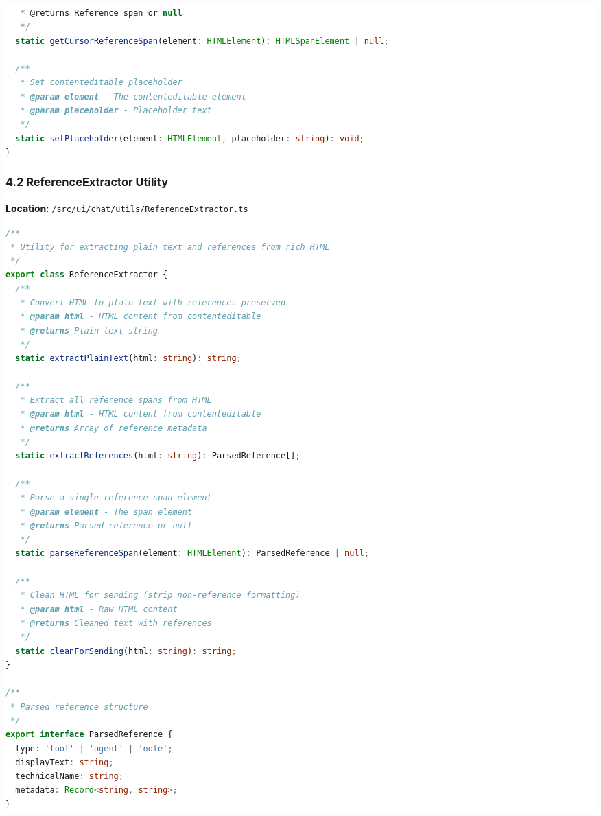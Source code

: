 ```typescript
   * @returns Reference span or null
   */
  static getCursorReferenceSpan(element: HTMLElement): HTMLSpanElement | null;

  /**
   * Set contenteditable placeholder
   * @param element - The contenteditable element
   * @param placeholder - Placeholder text
   */
  static setPlaceholder(element: HTMLElement, placeholder: string): void;
}
```

### 4.2 ReferenceExtractor Utility

**Location**: `/src/ui/chat/utils/ReferenceExtractor.ts`

```typescript
/**
 * Utility for extracting plain text and references from rich HTML
 */
export class ReferenceExtractor {
  /**
   * Convert HTML to plain text with references preserved
   * @param html - HTML content from contenteditable
   * @returns Plain text string
   */
  static extractPlainText(html: string): string;

  /**
   * Extract all reference spans from HTML
   * @param html - HTML content from contenteditable
   * @returns Array of reference metadata
   */
  static extractReferences(html: string): ParsedReference[];

  /**
   * Parse a single reference span element
   * @param element - The span element
   * @returns Parsed reference or null
   */
  static parseReferenceSpan(element: HTMLElement): ParsedReference | null;

  /**
   * Clean HTML for sending (strip non-reference formatting)
   * @param html - Raw HTML content
   * @returns Cleaned text with references
   */
  static cleanForSending(html: string): string;
}

/**
 * Parsed reference structure
 */
export interface ParsedReference {
  type: 'tool' | 'agent' | 'note';
  displayText: string;
  technicalName: string;
  metadata: Record<string, string>;
}
```
